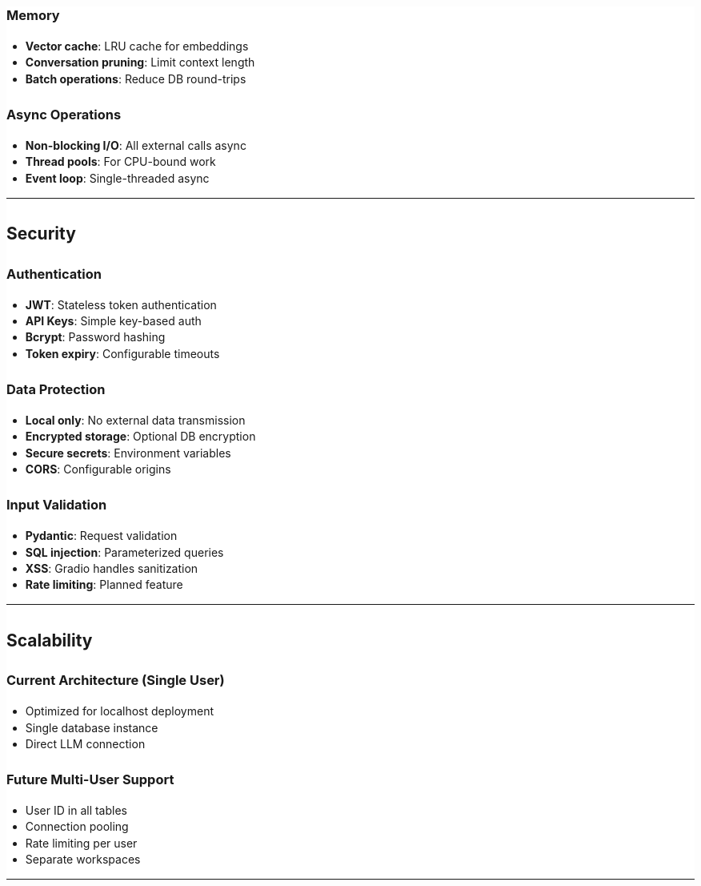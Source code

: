 ### Memory
- **Vector cache**: LRU cache for embeddings
- **Conversation pruning**: Limit context length
- **Batch operations**: Reduce DB round-trips

### Async Operations
- **Non-blocking I/O**: All external calls async
- **Thread pools**: For CPU-bound work
- **Event loop**: Single-threaded async

---

## Security

### Authentication
- **JWT**: Stateless token authentication
- **API Keys**: Simple key-based auth
- **Bcrypt**: Password hashing
- **Token expiry**: Configurable timeouts

### Data Protection
- **Local only**: No external data transmission
- **Encrypted storage**: Optional DB encryption
- **Secure secrets**: Environment variables
- **CORS**: Configurable origins

### Input Validation
- **Pydantic**: Request validation
- **SQL injection**: Parameterized queries
- **XSS**: Gradio handles sanitization
- **Rate limiting**: Planned feature

---

## Scalability

### Current Architecture (Single User)
- Optimized for localhost deployment
- Single database instance
- Direct LLM connection

### Future Multi-User Support
- User ID in all tables
- Connection pooling
- Rate limiting per user
- Separate workspaces

---
